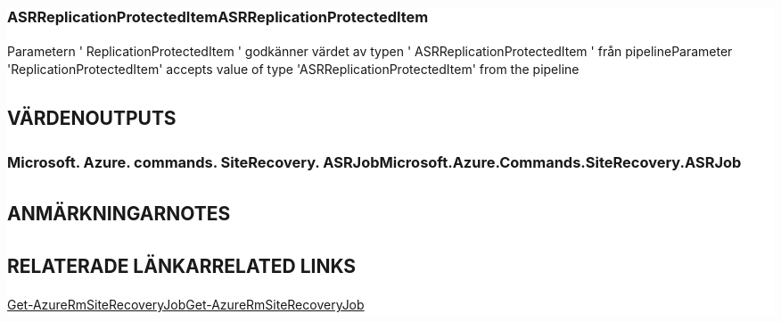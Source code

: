 ### <span data-ttu-id="de76f-139">ASRReplicationProtectedItem</span><span class="sxs-lookup"><span data-stu-id="de76f-139">ASRReplicationProtectedItem</span></span>
<span data-ttu-id="de76f-140">Parametern ' ReplicationProtectedItem ' godkänner värdet av typen ' ASRReplicationProtectedItem ' från pipeline</span><span class="sxs-lookup"><span data-stu-id="de76f-140">Parameter 'ReplicationProtectedItem' accepts value of type 'ASRReplicationProtectedItem' from the pipeline</span></span>

## <span data-ttu-id="de76f-141">VÄRDEN</span><span class="sxs-lookup"><span data-stu-id="de76f-141">OUTPUTS</span></span>

### <span data-ttu-id="de76f-142">Microsoft. Azure. commands. SiteRecovery. ASRJob</span><span class="sxs-lookup"><span data-stu-id="de76f-142">Microsoft.Azure.Commands.SiteRecovery.ASRJob</span></span>

## <span data-ttu-id="de76f-143">ANMÄRKNINGAR</span><span class="sxs-lookup"><span data-stu-id="de76f-143">NOTES</span></span>

## <span data-ttu-id="de76f-144">RELATERADE LÄNKAR</span><span class="sxs-lookup"><span data-stu-id="de76f-144">RELATED LINKS</span></span>

[<span data-ttu-id="de76f-145">Get-AzureRmSiteRecoveryJob</span><span class="sxs-lookup"><span data-stu-id="de76f-145">Get-AzureRmSiteRecoveryJob</span></span>](./Get-AzureRmSiteRecoveryJob.md)


